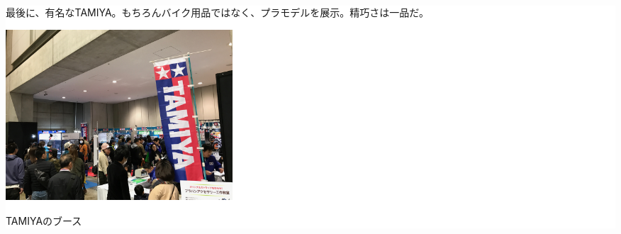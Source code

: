 最後に、有名なTAMIYA。もちろんバイク用品ではなく、プラモデルを展示。精巧さは一品だ。

<div class="post-img">
<a href="/assets/images/20170326a/IMG_0578.jpeg">
<img src="/assets/images/20170326a/IMG_0578.jpeg" width="320px">
</a>
<p>TAMIYAのブース</p>
</div>

<div class="post-img">
<a href="/assets/images/20170326a/IMG_0572.jpeg">